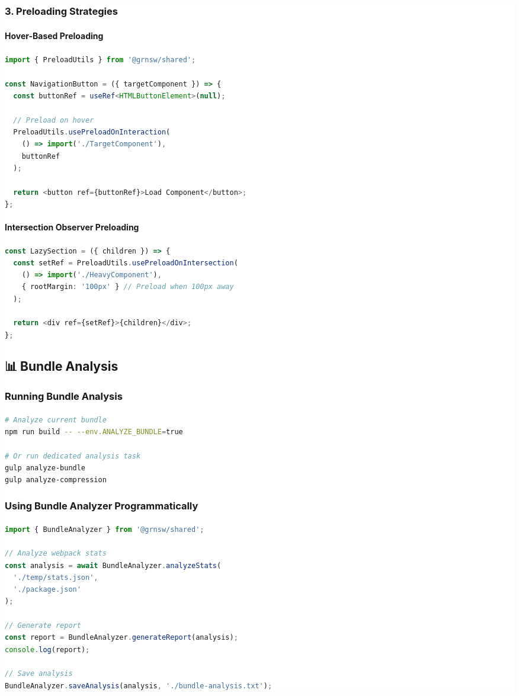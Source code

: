 ### 3. Preloading Strategies

#### Hover-Based Preloading
```typescript
import { PreloadUtils } from '@grnsw/shared';

const NavigationButton = ({ targetComponent }) => {
  const buttonRef = useRef<HTMLButtonElement>(null);
  
  // Preload on hover
  PreloadUtils.usePreloadOnInteraction(
    () => import('./TargetComponent'),
    buttonRef
  );
  
  return <button ref={buttonRef}>Load Component</button>;
};
```

#### Intersection Observer Preloading
```typescript
const LazySection = ({ children }) => {
  const setRef = PreloadUtils.usePreloadOnIntersection(
    () => import('./HeavyComponent'),
    { rootMargin: '100px' } // Preload when 100px away
  );
  
  return <div ref={setRef}>{children}</div>;
};
```

## 📊 Bundle Analysis

### Running Bundle Analysis
```bash
# Analyze current bundle
npm run build -- --env.ANALYZE_BUNDLE=true

# Or run dedicated analysis task
gulp analyze-bundle
gulp analyze-compression
```

### Using Bundle Analyzer Programmatically
```typescript
import { BundleAnalyzer } from '@grnsw/shared';

// Analyze webpack stats
const analysis = await BundleAnalyzer.analyzeStats(
  './temp/stats.json',
  './package.json'
);

// Generate report
const report = BundleAnalyzer.generateReport(analysis);
console.log(report);

// Save analysis
BundleAnalyzer.saveAnalysis(analysis, './bundle-analysis.txt');
```
